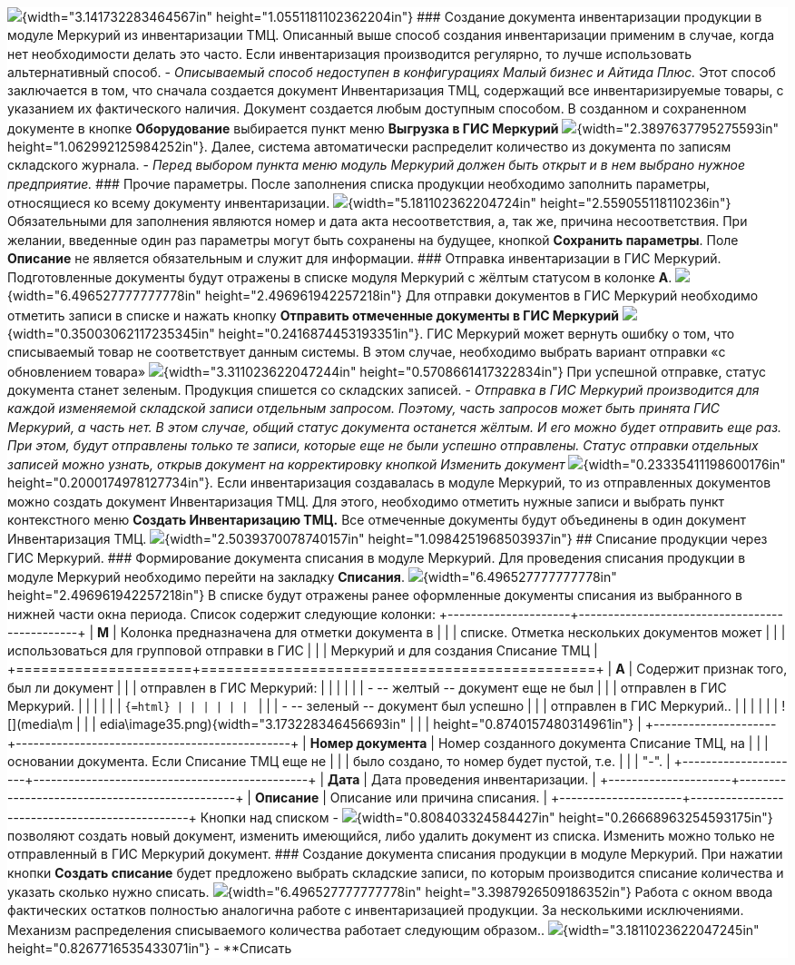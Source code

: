 ![](media\media\image42.png){width="3.141732283464567in" height="1.0551181102362204in"} ### Создание документа инвентаризации продукции в модуле Меркурий из инвентаризации ТМЦ. Описанный выше способ создания инвентаризации применим в случае, когда нет необходимости делать это часто. Если инвентаризация производится регулярно, то лучше использовать альтернативный способ. - *Описываемый способ недоступен в конфигурациях Малый бизнес и Айтида Плюс.* Этот способ заключается в том, что сначала создается документ Инвентаризация ТМЦ, содержащий все инвентаризируемые товары, с указанием их фактического наличия. Документ создается любым доступным способом. В созданном и сохраненном документе в кнопке **Оборудование** выбирается пункт меню **Выгрузка в ГИС Меркурий** ![](media\media\image43.png){width="2.3897637795275593in" height="1.062992125984252in"}. Далее, система автоматически распределит количество из документа по записям складского журнала. - *Перед выбором пункта меню модуль Меркурий должен быть открыт и в нем выбрано нужное предприятие.* ### Прочие параметры. После заполнения списка продукции необходимо заполнить параметры, относящиеся ко всему документу инвентаризации. ![](media\media\image52.png){width="5.181102362204724in" height="2.559055118110236in"} Обязательными для заполнения являются номер и дата акта несоответствия, а, так же, причина несоответствия. При желании, введенные один раз параметры могут быть сохранены на будущее, кнопкой **Сохранить параметры**. Поле **Описание** не является обязательным и служит для информации. ### Отправка инвентаризации в ГИС Меркурий. Подготовленные документы будут отражены в списке модуля Меркурий с жёлтым статусом в колонке **А**. ![](media\media\image53.png){width="6.496527777777778in" height="2.496961942257218in"} Для отправки документов в ГИС Меркурий необходимо отметить записи в списке и нажать кнопку **Отправить отмеченные документы в ГИС Меркурий** ![](media\media\image47.png){width="0.35003062117235345in" height="0.2416874453193351in"}. ГИС Меркурий может вернуть ошибку о том, что списываемый товар не соответствует данным системы. В этом случае, необходимо выбрать вариант отправки «с обновлением товара» ![](media\media\image54.png){width="3.311023622047244in" height="0.5708661417322834in"} При успешной отправке, статус документа станет зеленым. Продукция спишется со складских записей. - *Отправка в ГИС Меркурий производится для каждой изменяемой складской записи отдельным запросом. Поэтому, часть запросов может быть принята ГИС Меркурий, а часть нет. В этом случае, общий статус документа останется жёлтым. И его можно будет отправить еще раз. При этом, будут отправлены только те записи, которые еще не были успешно отправлены. Статус отправки отдельных записей можно узнать, открыв документ на корректировку кнопкой Изменить документ* ![](media\media\image55.png){width="0.23335411198600176in" height="0.2000174978127734in"}*.* Если инвентаризация создавалась в модуле Меркурий, то из отправленных документов можно создать документ Инвентаризация ТМЦ. Для этого, необходимо отметить нужные записи и выбрать пункт контекстного меню **Создать Инвентаризацию ТМЦ.** Все отмеченные документы будут объединены в один документ Инвентаризация ТМЦ. ![](media\media\image56.png){width="2.5039370078740157in" height="1.0984251968503937in"} ## Списание продукции через ГИС Меркурий. ### Формирование документа списания в модуле Меркурий. Для проведения списания продукции в модуле Меркурий необходимо перейти на закладку **Списания**. ![](media\media\image57.png){width="6.496527777777778in" height="2.496961942257218in"} В списке будут отражены ранее оформленные документы списания из выбранного в нижней части окна периода. Список содержит следующие колонки: +---------------------+-----------------------------------------------+ | **М** | Колонка предназначена для отметки документа в | | | списке. Отметка нескольких документов может | | | использоваться для групповой отправки в ГИС | | | Меркурий и для создания Списание ТМЦ | +=====================+===============================================+ | **А** | Содержит признак того, был ли документ | | | отправлен в ГИС Меркурий: | | | | | | - -- желтый -- документ еще не был | | | отправлен в ГИС Меркурий. | | | | | | ```{=html} | | | | | | ``` | | | - -- зеленый -- документ был успешно | | | отправлен в ГИС Меркурий.. | | | | | | ![](media\m | | | edia\image35.png){width="3.173228346456693in" | | | height="0.8740157480314961in"} | +---------------------+-----------------------------------------------+ | **Номер документа** | Номер созданного документа Списание ТМЦ, на | | | основании документа. Если Списание ТМЦ еще не | | | было создано, то номер будет пустой, т.е. | | | \"-\". | +---------------------+-----------------------------------------------+ | **Дата** | Дата проведения инвентаризации. | +---------------------+-----------------------------------------------+ | **Описание** | Описание или причина списания. | +---------------------+-----------------------------------------------+ Кнопки над списком - ![](media\media\image36.png){width="0.808403324584427in" height="0.26668963254593175in"} позволяют создать новый документ, изменить имеющийся, либо удалить документ из списка. Изменить можно только не отправленный в ГИС Меркурий документ. ### Создание документа списания продукции в модуле Меркурий. При нажатии кнопки **Создать списание** будет предложено выбрать складские записи, по которым производится списание количества и указать сколько нужно списать. ![](media\media\image58.png){width="6.496527777777778in" height="3.3987926509186352in"} Работа с окном ввода фактических остатков полностью аналогична работе с инвентаризацией продукции. За несколькими исключениями. Механизм распределения списываемого количества работает следующим образом.. ![](media\media\image59.png){width="3.1811023622047245in" height="0.8267716535433071in"} - **Списать